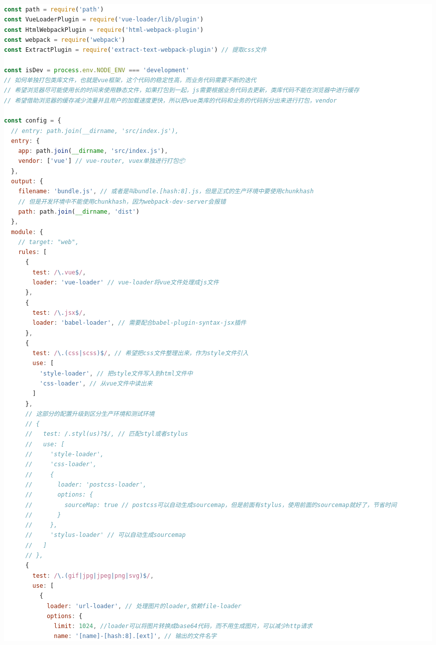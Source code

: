 ```javascript
const path = require('path')
const VueLoaderPlugin = require('vue-loader/lib/plugin')
const HtmlWebpackPlugin = require('html-webpack-plugin')
const webpack = require('webpack')
const ExtractPlugin = require('extract-text-webpack-plugin') // 提取css文件

const isDev = process.env.NODE_ENV === 'development'
// 如何单独打包类库文件，也就是vue框架，这个代码的稳定性高，而业务代码需要不断的迭代
// 希望浏览器尽可能使用长的时间来使用静态文件，如果打包到一起，js需要根据业务代码去更新，类库代码不能在浏览器中进行缓存
// 希望借助浏览器的缓存减少流量并且用户的加载速度更快，所以把vue类库的代码和业务的代码拆分出来进行打包，vendor

const config = {
  // entry: path.join(__dirname, 'src/index.js'),
  entry: {
    app: path.join(__dirname, 'src/index.js'),
    vendor: ['vue'] // vue-router, vuex单独进行打包📦
  },
  output: {
    filename: 'bundle.js', // 或者是叫bundle.[hash:8].js，但是正式的生产环境中要使用chunkhash
    // 但是开发环境中不能使用chunkhash，因为webpack-dev-server会报错
    path: path.join(__dirname, 'dist')
  },
  module: {
    // target: "web",
    rules: [
      {
        test: /\.vue$/,
        loader: 'vue-loader' // vue-loader将vue文件处理成js文件
      },
      {
        test: /\.jsx$/,
        loader: 'babel-loader', // 需要配合babel-plugin-syntax-jsx插件
      },
      {
        test: /\.(css|scss)$/, // 希望把css文件整理出来，作为style文件引入
        use: [
          'style-loader', // 把style文件写入到html文件中
          'css-loader', // 从vue文件中读出来
        ]
      },
      // 这部分的配置升级到区分生产环境和测试环境
      // {
      //   test: /.styl(us)?$/, // 匹配styl或者stylus
      //   use: [
      //     'style-loader',
      //     'css-loader',
      //     {
      //       loader: 'postcss-loader',
      //       options: {
      //         sourceMap: true // postcss可以自动生成sourcemap，但是前面有stylus，使用前面的sourcemap就好了，节省时间
      //       }
      //     },
      //     'stylus-loader' // 可以自动生成sourcemap
      //   ]
      // },
      {
        test: /\.(gif|jpg|jpeg|png|svg)$/,
        use: [
          {
            loader: 'url-loader', // 处理图片的loader,依赖file-loader
            options: {
              limit: 1024, //loader可以将图片转换成base64代码，而不用生成图片，可以减少http请求
              name: '[name]-[hash:8].[ext]', // 输出的文件名字
```